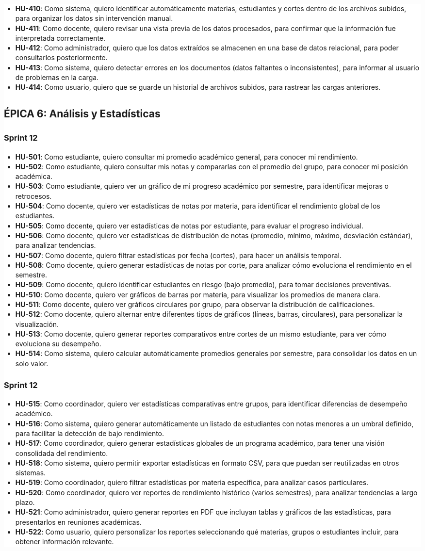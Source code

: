 * **HU-410**: Como sistema, quiero identificar automáticamente materias, estudiantes y cortes dentro de los archivos subidos, para organizar los datos sin intervención manual.
* **HU-411**: Como docente, quiero revisar una vista previa de los datos procesados, para confirmar que la información fue interpretada correctamente.
* **HU-412**: Como administrador, quiero que los datos extraídos se almacenen en una base de datos relacional, para poder consultarlos posteriormente.
* **HU-413**: Como sistema, quiero detectar errores en los documentos (datos faltantes o inconsistentes), para informar al usuario de problemas en la carga.
* **HU-414**: Como usuario, quiero que se guarde un historial de archivos subidos, para rastrear las cargas anteriores.

## ÉPICA 6: Análisis y Estadísticas

### Sprint 12

* **HU-501**: Como estudiante, quiero consultar mi promedio académico general, para conocer mi rendimiento.
* **HU-502**: Como estudiante, quiero consultar mis notas y compararlas con el promedio del grupo, para conocer mi posición académica.
* **HU-503**: Como estudiante, quiero ver un gráfico de mi progreso académico por semestre, para identificar mejoras o retrocesos.
* **HU-504**: Como docente, quiero ver estadísticas de notas por materia, para identificar el rendimiento global de los estudiantes.
* **HU-505**: Como docente, quiero ver estadísticas de notas por estudiante, para evaluar el progreso individual.
* **HU-506**: Como docente, quiero ver estadísticas de distribución de notas (promedio, mínimo, máximo, desviación estándar), para analizar tendencias.
* **HU-507**: Como docente, quiero filtrar estadísticas por fecha (cortes), para hacer un análisis temporal.
* **HU-508**: Como docente, quiero generar estadísticas de notas por corte, para analizar cómo evoluciona el rendimiento en el semestre.
* **HU-509**: Como docente, quiero identificar estudiantes en riesgo (bajo promedio), para tomar decisiones preventivas.
* **HU-510**: Como docente, quiero ver gráficos de barras por materia, para visualizar los promedios de manera clara.
* **HU-511**: Como docente, quiero ver gráficos circulares por grupo, para observar la distribución de calificaciones.
* **HU-512**: Como docente, quiero alternar entre diferentes tipos de gráficos (líneas, barras, circulares), para personalizar la visualización.
* **HU-513**: Como docente, quiero generar reportes comparativos entre cortes de un mismo estudiante, para ver cómo evoluciona su desempeño.
* **HU-514**: Como sistema, quiero calcular automáticamente promedios generales por semestre, para consolidar los datos en un solo valor.

### Sprint 12

* **HU-515**: Como coordinador, quiero ver estadísticas comparativas entre grupos, para identificar diferencias de desempeño académico.
* **HU-516**: Como sistema, quiero generar automáticamente un listado de estudiantes con notas menores a un umbral definido, para facilitar la detección de bajo rendimiento.
* **HU-517**: Como coordinador, quiero generar estadísticas globales de un programa académico, para tener una visión consolidada del rendimiento.
* **HU-518**: Como sistema, quiero permitir exportar estadísticas en formato CSV, para que puedan ser reutilizadas en otros sistemas.
* **HU-519**: Como coordinador, quiero filtrar estadísticas por materia específica, para analizar casos particulares.
* **HU-520**: Como coordinador, quiero ver reportes de rendimiento histórico (varios semestres), para analizar tendencias a largo plazo.
* **HU-521**: Como administrador, quiero generar reportes en PDF que incluyan tablas y gráficos de las estadísticas, para presentarlos en reuniones académicas.
* **HU-522**: Como usuario, quiero personalizar los reportes seleccionando qué materias, grupos o estudiantes incluir, para obtener información relevante.